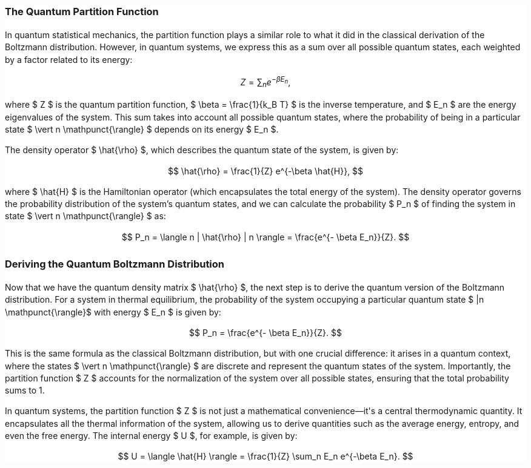 
### The Quantum Partition Function

In quantum statistical mechanics, the partition function plays a similar role to what it did in the classical derivation of the Boltzmann distribution. However, in quantum systems, we express this as a sum over all possible quantum states, each weighted by a factor related to its energy:

$$
Z = \sum_n e^{- \beta E_n},
$$

where $ Z $ is the quantum partition function, $ \beta = \frac{1}{k_B T} $ is the inverse temperature, and $ E_n $ are the energy eigenvalues of the system. This sum takes into account all possible quantum states, where the probability of being in a particular state $  \vert n \mathpunct{\rangle}  $ depends on its energy $ E_n $.

The density operator $ \hat{\rho} $, which describes the quantum state of the system, is given by:

$$
\hat{\rho} = \frac{1}{Z} e^{-\beta \hat{H}},
$$

where $ \hat{H} $ is the Hamiltonian operator (which encapsulates the total energy of the system). The density operator governs the probability distribution of the system’s quantum states, and we can calculate the probability $ P_n $ of finding the system in state $ \vert n \mathpunct{\rangle} $  as:

$$
P_n = \langle n | \hat{\rho} | n \rangle = \frac{e^{- \beta E_n}}{Z}.
$$


### Deriving the Quantum Boltzmann Distribution

Now that we have the quantum density matrix $ \hat{\rho} $, the next step is to derive the quantum version of the Boltzmann distribution. For a system in thermal equilibrium, the probability of the system occupying a particular quantum state $ |n 
 \mathpunct{\rangle}$ with energy $ E_n $ is given by:

$$
P_n = \frac{e^{- \beta E_n}}{Z}.
$$

This is the same formula as the classical Boltzmann distribution, but with one crucial difference: it arises in a quantum context, where the states $ \vert n \mathpunct{\rangle} $  are discrete and represent the quantum states of the system. Importantly, the partition function $ Z $ accounts for the normalization of the system over all possible states, ensuring that the total probability sums to 1.

In quantum systems, the partition function $ Z $ is not just a mathematical convenience—it's a central thermodynamic quantity. It encapsulates all the thermal information of the system, allowing us to derive quantities such as the average energy, entropy, and even the free energy. The internal energy $ U $, for example, is given by:

$$
U = \langle \hat{H} \rangle = \frac{1}{Z} \sum_n E_n e^{-\beta E_n}.
$$
